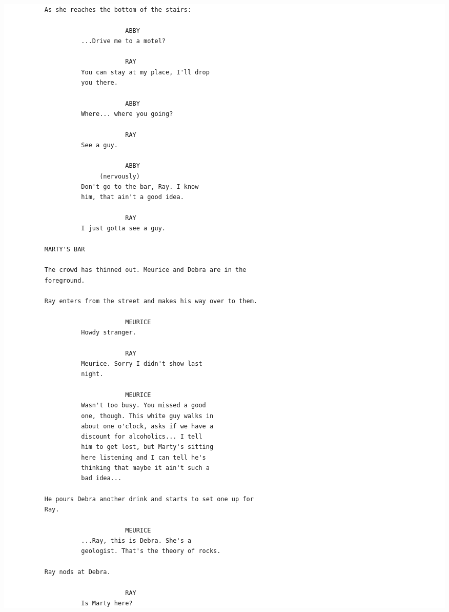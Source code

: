                As she reaches the bottom of the stairs:

                                     ABBY
                         ...Drive me to a motel?

                                     RAY
                         You can stay at my place, I'll drop 
                         you there.

                                     ABBY
                         Where... where you going?

                                     RAY
                         See a guy.

                                     ABBY
                              (nervously)
                         Don't go to the bar, Ray. I know 
                         him, that ain't a good idea.

                                     RAY
                         I just gotta see a guy.

               MARTY'S BAR

               The crowd has thinned out. Meurice and Debra are in the 
               foreground.

               Ray enters from the street and makes his way over to them.

                                     MEURICE
                         Howdy stranger.

                                     RAY
                         Meurice. Sorry I didn't show last 
                         night.

                                     MEURICE
                         Wasn't too busy. You missed a good 
                         one, though. This white guy walks in 
                         about one o'clock, asks if we have a 
                         discount for alcoholics... I tell 
                         him to get lost, but Marty's sitting 
                         here listening and I can tell he's 
                         thinking that maybe it ain't such a 
                         bad idea...

               He pours Debra another drink and starts to set one up for 
               Ray.

                                     MEURICE
                         ...Ray, this is Debra. She's a 
                         geologist. That's the theory of rocks.

               Ray nods at Debra.

                                     RAY
                         Is Marty here?
